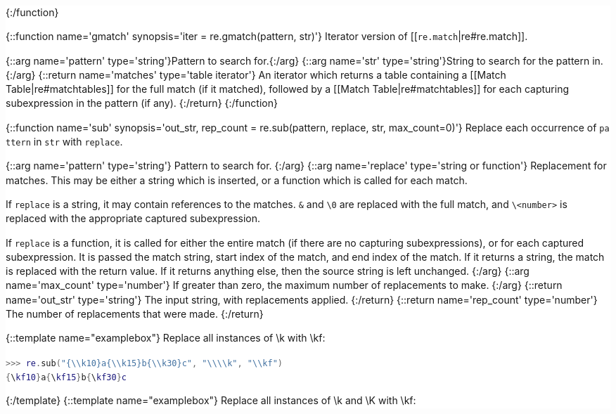 {:/function}

{::function name='gmatch' synopsis='iter = re.gmatch(pattern, str)'}
Iterator version of [[`re.match`|re#re.match]].

{::arg name='pattern' type='string'}Pattern to search for.{:/arg}
{::arg name='str' type='string'}String to search for the pattern in.{:/arg}
{::return name='matches' type='table iterator'}
An iterator which returns a table containing a [[Match
Table|re#matchtables]] for the full match (if it matched), followed by a
[[Match Table|re#matchtables]] for each capturing subexpression in the pattern
(if any).
{:/return}
{:/function}

{::function name='sub' synopsis='out_str, rep_count = re.sub(pattern, replace, str, max_count=0)'}
Replace each occurrence of `pattern` in `str` with `replace`.

{::arg name='pattern' type='string'}
Pattern to search for.
{:/arg}
{::arg name='replace' type='string or function'}
Replacement for matches. This may be either a string which is inserted, or a
function which is called for each match.

If `replace` is a string, it may contain references to the matches. `&` and
`\0` are replaced with the full match, and `\<number>` is replaced with the
appropriate captured subexpression.

If `replace` is a function, it is called for either the entire match (if there
are no capturing subexpressions), or for each captured subexpression. It is
passed the match string, start index of the match, and end index of the match.
If it returns a string, the match is replaced with the return value. If it
returns anything else, then the source string is left unchanged.
{:/arg}
{::arg name='max_count' type='number'}
If greater than zero, the maximum number of replacements to make.
{:/arg}
{::return name='out_str' type='string'}
The input string, with replacements applied.
{:/return}
{::return name='rep_count' type='number'}
The number of replacements that were made.
{:/return}

{::template name="examplebox"}
Replace all instances of \k with \kf:

~~~ lua
>>> re.sub("{\\k10}a{\\k15}b{\\k30}c", "\\\\k", "\\kf")
{\kf10}a{\kf15}b{\kf30}c
~~~
{:/template}
{::template name="examplebox"}
Replace all instances of \k and \K with \kf:
